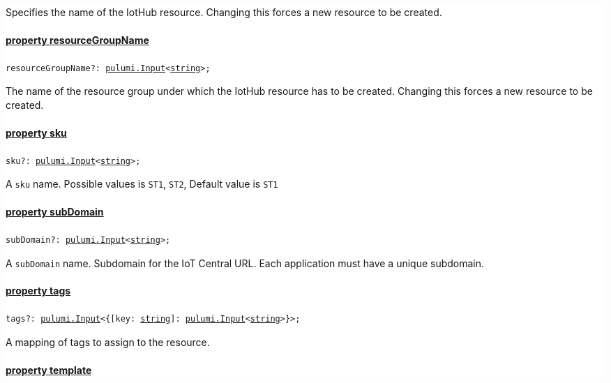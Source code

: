 Specifies the name of the IotHub resource. Changing this forces a new resource to be created.

<h4 class="pdoc-member-header" id="ApplicationState-resourceGroupName">
<a class="pdoc-child-name" href="https://github.com/pulumi/pulumi-azure/blob/{{< param git_sha >}}/sdk/nodejs/iotcentral/application.ts#L161">property <b>resourceGroupName</b></a>
</h4>

<pre class="highlight"><code><span class='kd'></span>resourceGroupName?: <a href='/docs/reference/pkg/nodejs/pulumi/pulumi/#Input'>pulumi.Input</a>&lt;<span class='kd'><a href='https://developer.mozilla.org/en-US/docs/Web/JavaScript/Reference/Global_Objects/String'>string</a></span>&gt;;</code></pre>

The name of the resource group under which the IotHub resource has to be created. Changing this forces a new resource to be created.

<h4 class="pdoc-member-header" id="ApplicationState-sku">
<a class="pdoc-child-name" href="https://github.com/pulumi/pulumi-azure/blob/{{< param git_sha >}}/sdk/nodejs/iotcentral/application.ts#L165">property <b>sku</b></a>
</h4>

<pre class="highlight"><code><span class='kd'></span>sku?: <a href='/docs/reference/pkg/nodejs/pulumi/pulumi/#Input'>pulumi.Input</a>&lt;<span class='kd'><a href='https://developer.mozilla.org/en-US/docs/Web/JavaScript/Reference/Global_Objects/String'>string</a></span>&gt;;</code></pre>

A `sku` name. Possible values is `ST1`, `ST2`, Default value is `ST1`

<h4 class="pdoc-member-header" id="ApplicationState-subDomain">
<a class="pdoc-child-name" href="https://github.com/pulumi/pulumi-azure/blob/{{< param git_sha >}}/sdk/nodejs/iotcentral/application.ts#L169">property <b>subDomain</b></a>
</h4>

<pre class="highlight"><code><span class='kd'></span>subDomain?: <a href='/docs/reference/pkg/nodejs/pulumi/pulumi/#Input'>pulumi.Input</a>&lt;<span class='kd'><a href='https://developer.mozilla.org/en-US/docs/Web/JavaScript/Reference/Global_Objects/String'>string</a></span>&gt;;</code></pre>

A `subDomain` name. Subdomain for the IoT Central URL. Each application must have a unique subdomain.

<h4 class="pdoc-member-header" id="ApplicationState-tags">
<a class="pdoc-child-name" href="https://github.com/pulumi/pulumi-azure/blob/{{< param git_sha >}}/sdk/nodejs/iotcentral/application.ts#L173">property <b>tags</b></a>
</h4>

<pre class="highlight"><code><span class='kd'></span>tags?: <a href='/docs/reference/pkg/nodejs/pulumi/pulumi/#Input'>pulumi.Input</a>&lt;{[key: <span class='kd'><a href='https://developer.mozilla.org/en-US/docs/Web/JavaScript/Reference/Global_Objects/String'>string</a></span>]: <a href='/docs/reference/pkg/nodejs/pulumi/pulumi/#Input'>pulumi.Input</a>&lt;<span class='kd'><a href='https://developer.mozilla.org/en-US/docs/Web/JavaScript/Reference/Global_Objects/String'>string</a></span>&gt;}&gt;;</code></pre>

A mapping of tags to assign to the resource.

<h4 class="pdoc-member-header" id="ApplicationState-template">
<a class="pdoc-child-name" href="https://github.com/pulumi/pulumi-azure/blob/{{< param git_sha >}}/sdk/nodejs/iotcentral/application.ts#L177">property <b>template</b></a>
</h4>
